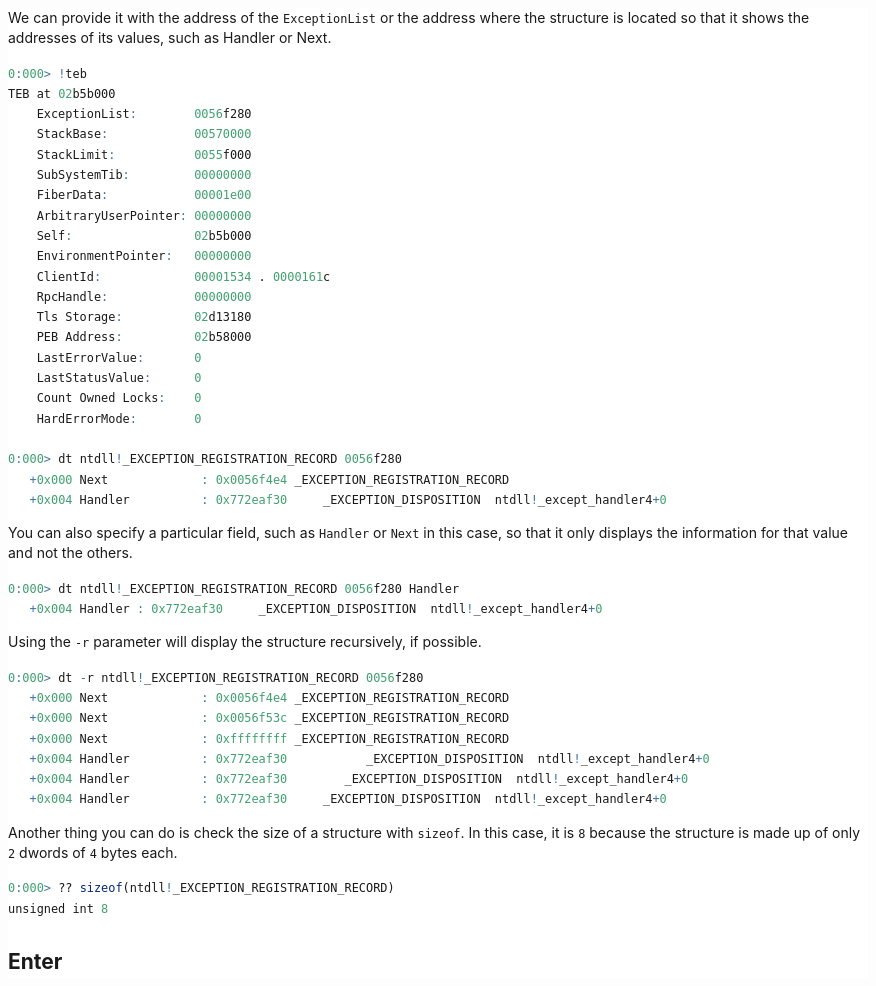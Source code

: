 We can provide it with the address of the `ExceptionList` or the address where the structure is located so that it shows the addresses of its values, such as Handler or Next.

```r
0:000> !teb
TEB at 02b5b000
    ExceptionList:        0056f280
    StackBase:            00570000
    StackLimit:           0055f000
    SubSystemTib:         00000000
    FiberData:            00001e00
    ArbitraryUserPointer: 00000000
    Self:                 02b5b000
    EnvironmentPointer:   00000000
    ClientId:             00001534 . 0000161c
    RpcHandle:            00000000
    Tls Storage:          02d13180
    PEB Address:          02b58000
    LastErrorValue:       0
    LastStatusValue:      0
    Count Owned Locks:    0
    HardErrorMode:        0

0:000> dt ntdll!_EXCEPTION_REGISTRATION_RECORD 0056f280
   +0x000 Next             : 0x0056f4e4 _EXCEPTION_REGISTRATION_RECORD
   +0x004 Handler          : 0x772eaf30     _EXCEPTION_DISPOSITION  ntdll!_except_handler4+0  

```
You can also specify a particular field, such as `Handler` or `Next` in this case, so that it only displays the information for that value and not the others.

```r
0:000> dt ntdll!_EXCEPTION_REGISTRATION_RECORD 0056f280 Handler
   +0x004 Handler : 0x772eaf30     _EXCEPTION_DISPOSITION  ntdll!_except_handler4+0  
```
Using the `-r` parameter will display the structure recursively, if possible.

```r
0:000> dt -r ntdll!_EXCEPTION_REGISTRATION_RECORD 0056f280 
   +0x000 Next             : 0x0056f4e4 _EXCEPTION_REGISTRATION_RECORD
   +0x000 Next             : 0x0056f53c _EXCEPTION_REGISTRATION_RECORD
   +0x000 Next             : 0xffffffff _EXCEPTION_REGISTRATION_RECORD
   +0x004 Handler          : 0x772eaf30           _EXCEPTION_DISPOSITION  ntdll!_except_handler4+0  
   +0x004 Handler          : 0x772eaf30        _EXCEPTION_DISPOSITION  ntdll!_except_handler4+0
   +0x004 Handler          : 0x772eaf30     _EXCEPTION_DISPOSITION  ntdll!_except_handler4+0
```

Another thing you can do is check the size of a structure with `sizeof`. In this case, it is `8` because the structure is made up of only `2` dwords of `4` bytes each.

```r
0:000> ?? sizeof(ntdll!_EXCEPTION_REGISTRATION_RECORD)  
unsigned int 8
```
## Enter
